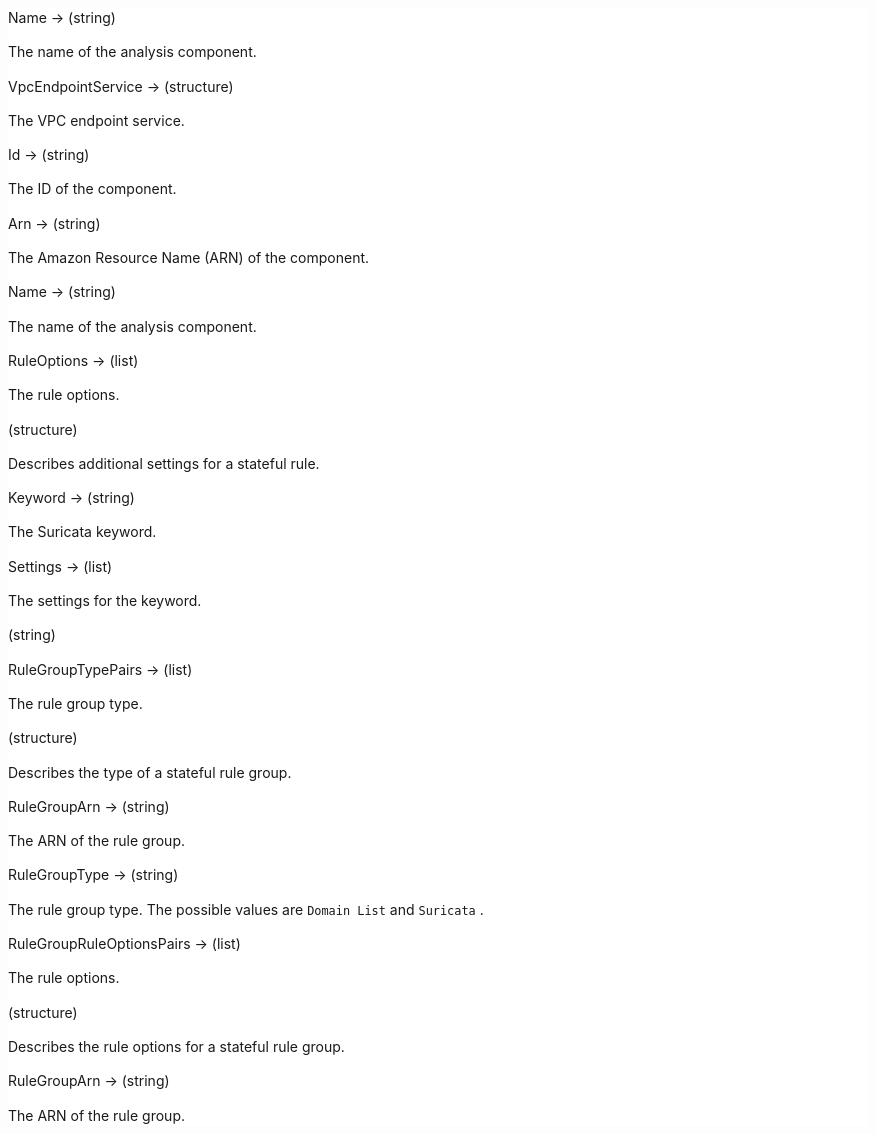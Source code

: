 Name -> (string)

The name of the analysis component.

VpcEndpointService -> (structure)

The VPC endpoint service.

Id -> (string)

The ID of the component.

Arn -> (string)

The Amazon Resource Name (ARN) of the component.

Name -> (string)

The name of the analysis component.

RuleOptions -> (list)

The rule options.

(structure)

Describes additional settings for a stateful rule.

Keyword -> (string)

The Suricata keyword.

Settings -> (list)

The settings for the keyword.

(string)

RuleGroupTypePairs -> (list)

The rule group type.

(structure)

Describes the type of a stateful rule group.

RuleGroupArn -> (string)

The ARN of the rule group.

RuleGroupType -> (string)

The rule group type. The possible values are `Domain List` and `Suricata` .

RuleGroupRuleOptionsPairs -> (list)

The rule options.

(structure)

Describes the rule options for a stateful rule group.

RuleGroupArn -> (string)

The ARN of the rule group.
